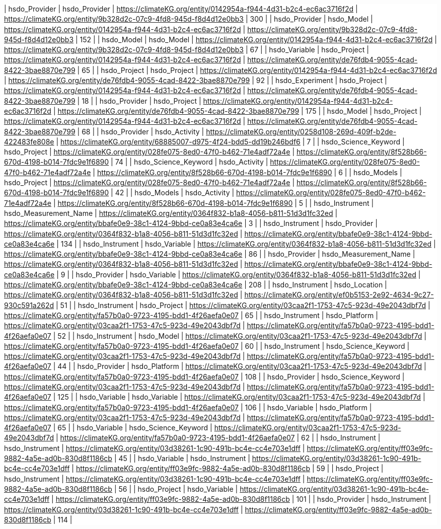 | hsdo_Provider | hsdo_Provider | https://climateKG.org/entity/0142954a-f944-4d31-b2c4-ec6ac3716f2d | https://climateKG.org/entity/9b328d2c-07c9-4fd8-945d-f8d4d12e0bb3 | 300 |
| hsdo_Provider | hsdo_Model | https://climateKG.org/entity/0142954a-f944-4d31-b2c4-ec6ac3716f2d | https://climateKG.org/entity/9b328d2c-07c9-4fd8-945d-f8d4d12e0bb3 | 152 |
| hsdo_Model | hsdo_Model | https://climateKG.org/entity/0142954a-f944-4d31-b2c4-ec6ac3716f2d | https://climateKG.org/entity/9b328d2c-07c9-4fd8-945d-f8d4d12e0bb3 | 67 |
| hsdo_Variable | hsdo_Project | https://climateKG.org/entity/0142954a-f944-4d31-b2c4-ec6ac3716f2d | https://climateKG.org/entity/de76fdb4-9055-4cad-8422-3bae8870e799 | 65 |
| hsdo_Project | hsdo_Project | https://climateKG.org/entity/0142954a-f944-4d31-b2c4-ec6ac3716f2d | https://climateKG.org/entity/de76fdb4-9055-4cad-8422-3bae8870e799 | 92 |
| hsdo_Experiment | hsdo_Project | https://climateKG.org/entity/0142954a-f944-4d31-b2c4-ec6ac3716f2d | https://climateKG.org/entity/de76fdb4-9055-4cad-8422-3bae8870e799 | 18 |
| hsdo_Provider | hsdo_Project | https://climateKG.org/entity/0142954a-f944-4d31-b2c4-ec6ac3716f2d | https://climateKG.org/entity/de76fdb4-9055-4cad-8422-3bae8870e799 | 175 |
| hsdo_Model | hsdo_Project | https://climateKG.org/entity/0142954a-f944-4d31-b2c4-ec6ac3716f2d | https://climateKG.org/entity/de76fdb4-9055-4cad-8422-3bae8870e799 | 68 |
| hsdo_Provider | hsdo_Activity | https://climateKG.org/entity/0258d108-269d-409f-b2de-422483fe808e | https://climateKG.org/entity/68885007-d975-4f24-bdd5-dd19b246bdf6 | 7 |
| hsdo_Science_Keyword | hsdo_Project | https://climateKG.org/entity/028fe075-8ed0-47f0-b462-71e4adf72a4e | https://climateKG.org/entity/8f528b66-670d-4198-b014-7fdc9e1f6890 | 74 |
| hsdo_Science_Keyword | hsdo_Activity | https://climateKG.org/entity/028fe075-8ed0-47f0-b462-71e4adf72a4e | https://climateKG.org/entity/8f528b66-670d-4198-b014-7fdc9e1f6890 | 6 |
| hsdo_Models | hsdo_Project | https://climateKG.org/entity/028fe075-8ed0-47f0-b462-71e4adf72a4e | https://climateKG.org/entity/8f528b66-670d-4198-b014-7fdc9e1f6890 | 42 |
| hsdo_Models | hsdo_Activity | https://climateKG.org/entity/028fe075-8ed0-47f0-b462-71e4adf72a4e | https://climateKG.org/entity/8f528b66-670d-4198-b014-7fdc9e1f6890 | 5 |
| hsdo_Instrument | hsdo_Measurement_Name | https://climateKG.org/entity/0364f832-b1a8-4056-b811-51d3d1fc32ed | https://climateKG.org/entity/bbafe0e9-38c1-4124-9bbd-ce0a83e4ca6e | 3 |
| hsdo_Instrument | hsdo_Provider | https://climateKG.org/entity/0364f832-b1a8-4056-b811-51d3d1fc32ed | https://climateKG.org/entity/bbafe0e9-38c1-4124-9bbd-ce0a83e4ca6e | 134 |
| hsdo_Instrument | hsdo_Variable | https://climateKG.org/entity/0364f832-b1a8-4056-b811-51d3d1fc32ed | https://climateKG.org/entity/bbafe0e9-38c1-4124-9bbd-ce0a83e4ca6e | 86 |
| hsdo_Provider | hsdo_Measurement_Name | https://climateKG.org/entity/0364f832-b1a8-4056-b811-51d3d1fc32ed | https://climateKG.org/entity/bbafe0e9-38c1-4124-9bbd-ce0a83e4ca6e | 9 |
| hsdo_Provider | hsdo_Variable | https://climateKG.org/entity/0364f832-b1a8-4056-b811-51d3d1fc32ed | https://climateKG.org/entity/bbafe0e9-38c1-4124-9bbd-ce0a83e4ca6e | 208 |
| hsdo_Instrument | hsdo_Location | https://climateKG.org/entity/0364f832-b1a8-4056-b811-51d3d1fc32ed | https://climateKG.org/entity/ef0b5153-2e92-4634-9c27-930c591a262d | 51 |
| hsdo_Instrument | hsdo_Project | https://climateKG.org/entity/03caa2f1-1753-47c5-923d-49e2043dbf7d | https://climateKG.org/entity/fa57b0a0-9723-4195-bdd1-4f26aefa0e07 | 65 |
| hsdo_Instrument | hsdo_Platform | https://climateKG.org/entity/03caa2f1-1753-47c5-923d-49e2043dbf7d | https://climateKG.org/entity/fa57b0a0-9723-4195-bdd1-4f26aefa0e07 | 52 |
| hsdo_Instrument | hsdo_Model | https://climateKG.org/entity/03caa2f1-1753-47c5-923d-49e2043dbf7d | https://climateKG.org/entity/fa57b0a0-9723-4195-bdd1-4f26aefa0e07 | 60 |
| hsdo_Instrument | hsdo_Science_Keyword | https://climateKG.org/entity/03caa2f1-1753-47c5-923d-49e2043dbf7d | https://climateKG.org/entity/fa57b0a0-9723-4195-bdd1-4f26aefa0e07 | 44 |
| hsdo_Provider | hsdo_Platform | https://climateKG.org/entity/03caa2f1-1753-47c5-923d-49e2043dbf7d | https://climateKG.org/entity/fa57b0a0-9723-4195-bdd1-4f26aefa0e07 | 108 |
| hsdo_Provider | hsdo_Science_Keyword | https://climateKG.org/entity/03caa2f1-1753-47c5-923d-49e2043dbf7d | https://climateKG.org/entity/fa57b0a0-9723-4195-bdd1-4f26aefa0e07 | 125 |
| hsdo_Variable | hsdo_Variable | https://climateKG.org/entity/03caa2f1-1753-47c5-923d-49e2043dbf7d | https://climateKG.org/entity/fa57b0a0-9723-4195-bdd1-4f26aefa0e07 | 106 |
| hsdo_Variable | hsdo_Platform | https://climateKG.org/entity/03caa2f1-1753-47c5-923d-49e2043dbf7d | https://climateKG.org/entity/fa57b0a0-9723-4195-bdd1-4f26aefa0e07 | 65 |
| hsdo_Variable | hsdo_Science_Keyword | https://climateKG.org/entity/03caa2f1-1753-47c5-923d-49e2043dbf7d | https://climateKG.org/entity/fa57b0a0-9723-4195-bdd1-4f26aefa0e07 | 62 |
| hsdo_Instrument | hsdo_Instrument | https://climateKG.org/entity/03d38261-1c90-491b-bc4e-cc4e703e1dff | https://climateKG.org/entity/ff03e9fc-9882-4a5e-ad0b-830d8f1186cb | 45 |
| hsdo_Variable | hsdo_Instrument | https://climateKG.org/entity/03d38261-1c90-491b-bc4e-cc4e703e1dff | https://climateKG.org/entity/ff03e9fc-9882-4a5e-ad0b-830d8f1186cb | 59 |
| hsdo_Project | hsdo_Instrument | https://climateKG.org/entity/03d38261-1c90-491b-bc4e-cc4e703e1dff | https://climateKG.org/entity/ff03e9fc-9882-4a5e-ad0b-830d8f1186cb | 56 |
| hsdo_Project | hsdo_Variable | https://climateKG.org/entity/03d38261-1c90-491b-bc4e-cc4e703e1dff | https://climateKG.org/entity/ff03e9fc-9882-4a5e-ad0b-830d8f1186cb | 101 |
| hsdo_Provider | hsdo_Instrument | https://climateKG.org/entity/03d38261-1c90-491b-bc4e-cc4e703e1dff | https://climateKG.org/entity/ff03e9fc-9882-4a5e-ad0b-830d8f1186cb | 114 |